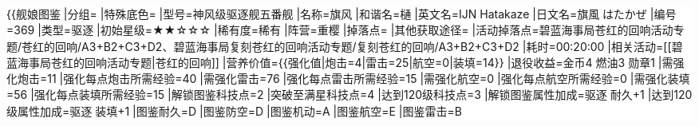 {{舰娘图鉴
|分组=
|特殊底色=
|型号=神风级驱逐舰五番舰
|名称=旗风
|和谐名=樋
|英文名=IJN Hatakaze
|日文名=旗風 はたかぜ
|编号=369
|类型=驱逐
|初始星级=★★☆☆☆
|稀有度=稀有
|阵营=重樱
|掉落点=
|其他获取途径=
|活动掉落点=碧蓝海事局苍红的回响活动专题/苍红的回响/A3+B2+C3+D2、碧蓝海事局复刻苍红的回响活动专题/复刻苍红的回响/A3+B2+C3+D2
|耗时=00:20:00
|相关活动=[[碧蓝海事局苍红的回响活动专题|苍红的回响]]
|营养价值={{强化值|炮击=4|雷击=25|航空=0|装填=14}}
|退役收益=金币4 燃油3 勋章1
|需强化炮击=11
|强化每点炮击所需经验=40
|需强化雷击=76
|强化每点雷击所需经验=15
|需强化航空=0
|强化每点航空所需经验=0
|需强化装填=56
|强化每点装填所需经验=15
|解锁图鉴科技点=2
|突破至满星科技点=4
|达到120级科技点=3
|解锁图鉴属性加成=驱逐 耐久+1
|达到120级属性加成=驱逐 装填+1
|图鉴耐久=D
|图鉴防空=D
|图鉴机动=A
|图鉴航空=E
|图鉴雷击=B
